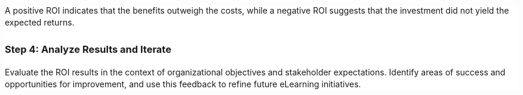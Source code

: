<g stroke="currentColor" fill="currentColor" stroke-width="0" transform="scale(1,-1)"><g data-mml-node="math"><g data-mml-node="mtext"><use data-c="52" xlink:href="#MJX-9-TEX-N-52"></use><use data-c="4F" xlink:href="#MJX-9-TEX-N-4F" transform="translate(736,0)"></use><use data-c="49" xlink:href="#MJX-9-TEX-N-49" transform="translate(1514,0)"></use></g><g data-mml-node="mo" transform="translate(2152.8,0)"><use data-c="3D" xlink:href="#MJX-9-TEX-N-3D"></use></g><g data-mml-node="mrow" transform="translate(3208.6,0)"><g data-mml-node="mo" transform="translate(0 -0.5)"><use data-c="28" xlink:href="#MJX-9-TEX-S3-28"></use></g><g data-mml-node="mfrac" transform="translate(736,0)"><g data-mml-node="mtext" transform="translate(310.5,676)"><use data-c="54" xlink:href="#MJX-9-TEX-N-54"></use><use data-c="61" xlink:href="#MJX-9-TEX-N-61" transform="translate(722,0)"></use><use data-c="6E" xlink:href="#MJX-9-TEX-N-6E" transform="translate(1222,0)"></use><use data-c="67" xlink:href="#MJX-9-TEX-N-67" transform="translate(1778,0)"></use><use data-c="69" xlink:href="#MJX-9-TEX-N-69" transform="translate(2278,0)"></use><use data-c="62" xlink:href="#MJX-9-TEX-N-62" transform="translate(2556,0)"></use><use data-c="6C" xlink:href="#MJX-9-TEX-N-6C" transform="translate(3112,0)"></use><use data-c="65" xlink:href="#MJX-9-TEX-N-65" transform="translate(3390,0)"></use><use data-c="20" xlink:href="#MJX-9-TEX-N-20" transform="translate(3834,0)"></use><use data-c="42" xlink:href="#MJX-9-TEX-N-42" transform="translate(4084,0)"></use><use data-c="65" xlink:href="#MJX-9-TEX-N-65" transform="translate(4792,0)"></use><use data-c="6E" xlink:href="#MJX-9-TEX-N-6E" transform="translate(5236,0)"></use><use data-c="65" xlink:href="#MJX-9-TEX-N-65" transform="translate(5792,0)"></use><use data-c="66" xlink:href="#MJX-9-TEX-N-66" transform="translate(6236,0)"></use><use data-c="69" xlink:href="#MJX-9-TEX-N-69" transform="translate(6542,0)"></use><use data-c="74" xlink:href="#MJX-9-TEX-N-74" transform="translate(6820,0)"></use><use data-c="73" xlink:href="#MJX-9-TEX-N-73" transform="translate(7209,0)"></use></g><g data-mml-node="mtext" transform="translate(220,-686)"><use data-c="49" xlink:href="#MJX-9-TEX-N-49"></use><use data-c="6E" xlink:href="#MJX-9-TEX-N-6E" transform="translate(361,0)"></use><use data-c="69" xlink:href="#MJX-9-TEX-N-69" transform="translate(917,0)"></use><use data-c="74" xlink:href="#MJX-9-TEX-N-74" transform="translate(1195,0)"></use><use data-c="69" xlink:href="#MJX-9-TEX-N-69" transform="translate(1584,0)"></use><use data-c="61" xlink:href="#MJX-9-TEX-N-61" transform="translate(1862,0)"></use><use data-c="6C" xlink:href="#MJX-9-TEX-N-6C" transform="translate(2362,0)"></use><use data-c="20" xlink:href="#MJX-9-TEX-N-20" transform="translate(2640,0)"></use><use data-c="49" xlink:href="#MJX-9-TEX-N-49" transform="translate(2890,0)"></use><use data-c="6E" xlink:href="#MJX-9-TEX-N-6E" transform="translate(3251,0)"></use><use data-c="76" xlink:href="#MJX-9-TEX-N-76" transform="translate(3807,0)"></use><use data-c="65" xlink:href="#MJX-9-TEX-N-65" transform="translate(4335,0)"></use><use data-c="73" xlink:href="#MJX-9-TEX-N-73" transform="translate(4779,0)"></use><use data-c="74" xlink:href="#MJX-9-TEX-N-74" transform="translate(5173,0)"></use><use data-c="6D" xlink:href="#MJX-9-TEX-N-6D" transform="translate(5562,0)"></use><use data-c="65" xlink:href="#MJX-9-TEX-N-65" transform="translate(6395,0)"></use><use data-c="6E" xlink:href="#MJX-9-TEX-N-6E" transform="translate(6839,0)"></use><use data-c="74" xlink:href="#MJX-9-TEX-N-74" transform="translate(7395,0)"></use></g><rect width="7984" height="60" x="120" y="220"></rect></g><g data-mml-node="mo" transform="translate(8960,0) translate(0 -0.5)"><use data-c="29" xlink:href="#MJX-9-TEX-S3-29"></use></g></g><g data-mml-node="mo" transform="translate(13126.8,0)"><use data-c="D7" xlink:href="#MJX-9-TEX-N-D7"></use></g><g data-mml-node="mn" transform="translate(14127,0)"><use data-c="31" xlink:href="#MJX-9-TEX-N-31"></use><use data-c="30" xlink:href="#MJX-9-TEX-N-30" transform="translate(500,0)"></use><use data-c="30" xlink:href="#MJX-9-TEX-N-30" transform="translate(1000,0)"></use></g><g data-mml-node="mi" transform="translate(15627,0)"><use data-c="25" xlink:href="#MJX-9-TEX-N-25"></use></g></g></g>
</svg>

A positive ROI indicates that the benefits outweigh the costs, while a negative ROI suggests that the investment did not yield the expected returns.

### Step 4: Analyze Results and Iterate
Evaluate the ROI results in the context of organizational objectives and stakeholder expectations. Identify areas of success and opportunities for improvement, and use this feedback to refine future eLearning initiatives.

